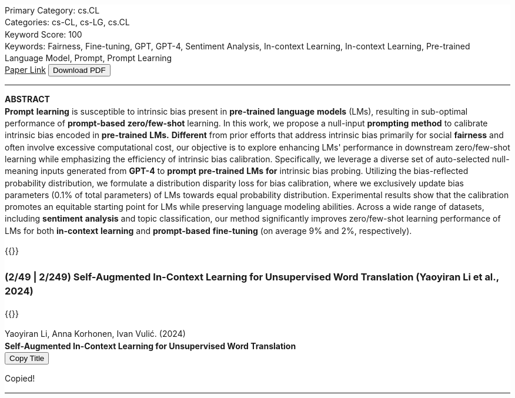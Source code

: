 Primary Category: cs.CL  
Categories: cs-CL, cs-LG, cs.CL  
Keyword Score: 100  
Keywords: Fairness, Fine-tuning, GPT, GPT-4, Sentiment Analysis, In-context Learning, In-context Learning, Pre-trained Language Model, Prompt, Prompt Learning  
<a type="button" class="btn btn-outline-primary" href="http://arxiv.org/abs/2402.10353v1" target="_blank" >Paper Link</a>
<button type="button" class="btn btn-outline-primary download-pdf" url="https://arxiv.org/pdf/2402.10353v1.pdf" filename="2402.10353v1.pdf">Download PDF</button>

---


**ABSTRACT**  
<b>Prompt</b> <b>learning</b> is susceptible to intrinsic bias present in <b>pre-trained</b> <b>language</b> <b>models</b> (LMs), resulting in sub-optimal performance of <b>prompt-based</b> <b>zero/few-shot</b> learning. In this work, we propose a null-input <b>prompting</b> <b>method</b> to calibrate intrinsic bias encoded in <b>pre-trained</b> <b>LMs.</b> <b>Different</b> from prior efforts that address intrinsic bias primarily for social <b>fairness</b> and often involve excessive computational cost, our objective is to explore enhancing LMs' performance in downstream zero/few-shot learning while emphasizing the efficiency of intrinsic bias calibration. Specifically, we leverage a diverse set of auto-selected null-meaning inputs generated from <b>GPT-4</b> to <b>prompt</b> <b>pre-trained</b> <b>LMs</b> <b>for</b> intrinsic bias probing. Utilizing the bias-reflected probability distribution, we formulate a distribution disparity loss for bias calibration, where we exclusively update bias parameters ($0.1\%$ of total parameters) of LMs towards equal probability distribution. Experimental results show that the calibration promotes an equitable starting point for LMs while preserving language modeling abilities. Across a wide range of datasets, including <b>sentiment</b> <b>analysis</b> and topic classification, our method significantly improves zero/few-shot learning performance of LMs for both <b>in-context</b> <b>learning</b> and <b>prompt-based</b> <b>fine-tuning</b> (on average $9\%$ and $2\%$, respectively).

{{</citation>}}


### (2/49 | 2/249) Self-Augmented In-Context Learning for Unsupervised Word Translation (Yaoyiran Li et al., 2024)

{{<citation>}}

Yaoyiran Li, Anna Korhonen, Ivan Vulić. (2024)  
**Self-Augmented In-Context Learning for Unsupervised Word Translation**
<br/>
<button class="copy-to-clipboard" title="Self-Augmented In-Context Learning for Unsupervised Word Translation" index=2>
  <span class="copy-to-clipboard-item">Copy Title<span>
</button>
<div class="toast toast-copied toast-index-2 align-items-center text-bg-secondary border-0 position-absolute top-0 end-0" role="alert" aria-live="assertive" aria-atomic="true">
  <div class="d-flex">
    <div class="toast-body">
      Copied!
    </div>
  </div>
</div>

---